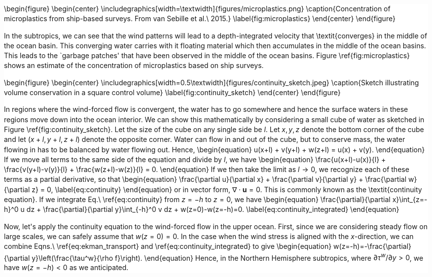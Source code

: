 \begin{figure}
\begin{center}
\includegraphics[width=\textwidth]{figures/microplastics.png}
\caption{Concentration of microplastics from ship-based surveys. From van Sebille et al.\ 2015.}
\label{fig:microplastics}
\end{center}
\end{figure}

In the subtropics, we can see that the wind patterns will lead to a depth-integrated velocity that \textit{converges} in the middle of the ocean basin. This converging water carries with it floating material which then accumulates in the middle of the ocean basins. This leads to the `garbage patches' that have been observed in the middle of the ocean basins. Figure \ref{fig:microplastics} shows an estimate of the concentration of microplastics based on ship surveys.  

\begin{figure}
\begin{center}
\includegraphics[width=0.5\textwidth]{figures/continuity_sketch.jpeg}
\caption{Sketch illustrating volume conservation in a square control volume}
\label{fig:continuity_sketch}
\end{center}
\end{figure}

In regions where the wind-forced flow is convergent, the water has to go somewhere and hence the surface waters in these regions move down into the ocean interior. We can show this mathematically by considering a small cube of water as sketched in Figure \ref{fig:continuity_sketch}. Let the size of the cube on any single side be $l$. Let $x,y,z$ denote the bottom corner of the cube and let $(x+l, y+l, z+l)$ denote the opposite corner. Water can flow in and out of the cube, but to conserve mass, the water flowing in has to be balanced by water flowing out. Hence,
\begin{equation}
u(x+l) + v(y+l) + w(z+l) = u(x) + v(y).
\end{equation}
If we move all terms to the same side of the equation and divide by $l$, we have
\begin{equation}
\frac{u(x+l)-u(x)}{l} + \frac{v(y+l)-v(y)}{l} + \frac{w(z+l)-w(z)}{l} = 0.
\end{equation}
If we then take the limit as $l\rightarrow 0$, we recognize each of these terms as a partial derivative, so that
\begin{equation}
\frac{\partial u}{\partial x} + \frac{\partial v}{\partial y} + \frac{\partial w}{\partial z} = 0,
\label{eq:continuity}
\end{equation}
or in vector form, $\nabla \cdot \mathbf{u}=0$. This is commonly known as the \textit{continuity equation}. If we integrate Eq.\ \ref{eq:continuity} from $z=-h$ to $z=0$, we have
\begin{equation}
\frac{\partial}{\partial x}\int_{z=-h}^0 u dz + \frac{\partial}{\partial y}\int_{-h}^0 v dz + w(z=0)-w(z=-h)=0.
\label{eq:continuity_integrated}
\end{equation}

Now, let's apply the continuity equation to the wind-forced flow in the upper ocean. First, since we are considering steady flow on large scales, we can safely assume that $w(z=0)=0$. In the case when the wind stress is aligned with the $x$-direction, we can combine Eqns.\ \ref{eq:ekman_transport} and \ref{eq:continuity_integrated} to give
\begin{equation}
w(z=-h)=-\frac{\partial}{\partial y}\left(\frac{\tau^w}{\rho f}\right).
\end{equation}
Hence, in the Northern Hemisphere subtropics, where $\partial \tau^w/\partial y>0$, we have $w(z=-h)<0$ as we anticipated.

